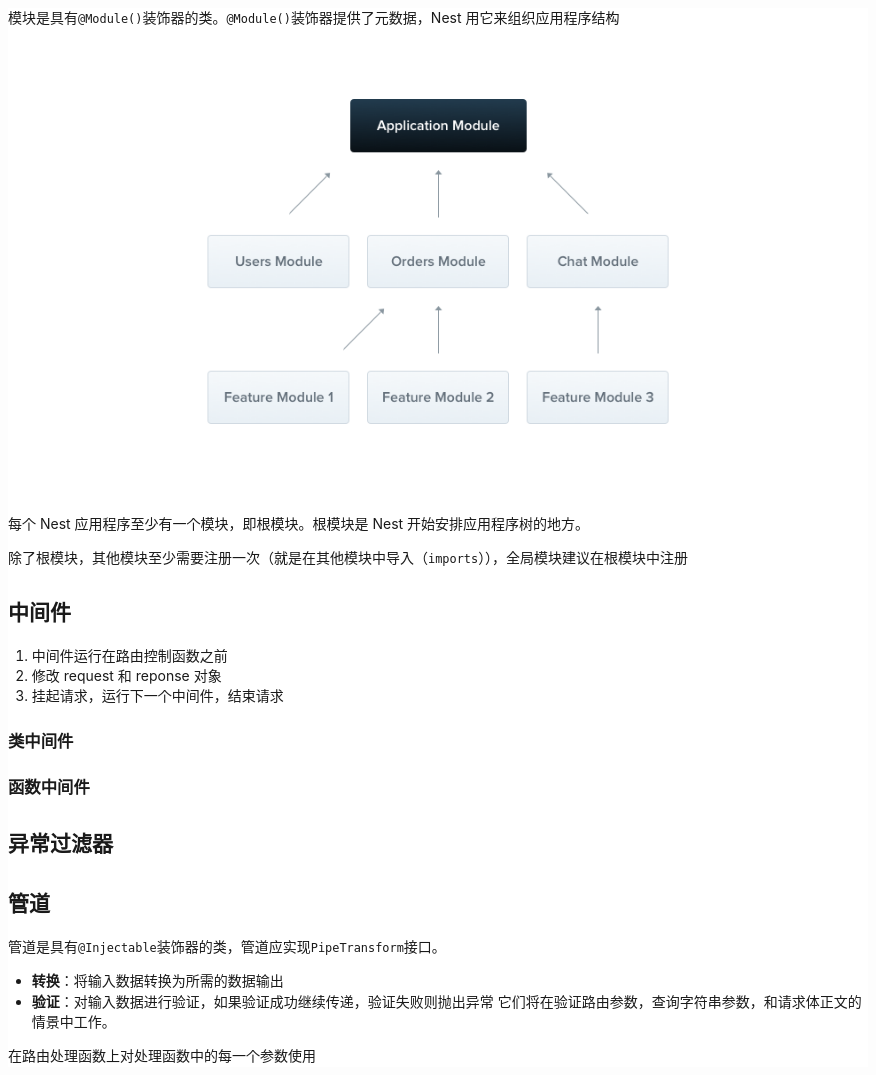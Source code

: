 模块是具有`@Module()`装饰器的类。`@Module()`装饰器提供了元数据，Nest 用它来组织应用程序结构
![](./images/Modules_1.png)

每个 Nest 应用程序至少有一个模块，即根模块。根模块是 Nest 开始安排应用程序树的地方。

除了根模块，其他模块至少需要注册一次（就是在其他模块中导入（`imports`）），全局模块建议在根模块中注册

## 中间件

1. 中间件运行在路由控制函数之前
2. 修改 request 和 reponse 对象
3. 挂起请求，运行下一个中间件，结束请求

### 类中间件

### 函数中间件

## 异常过滤器

## 管道

管道是具有`@Injectable`装饰器的类，管道应实现`PipeTransform`接口。

- **转换**：将输入数据转换为所需的数据输出
- **验证**：对输入数据进行验证，如果验证成功继续传递，验证失败则抛出异常
  它们将在验证路由参数，查询字符串参数，和请求体正文的情景中工作。

在路由处理函数上对处理函数中的每一个参数使用
